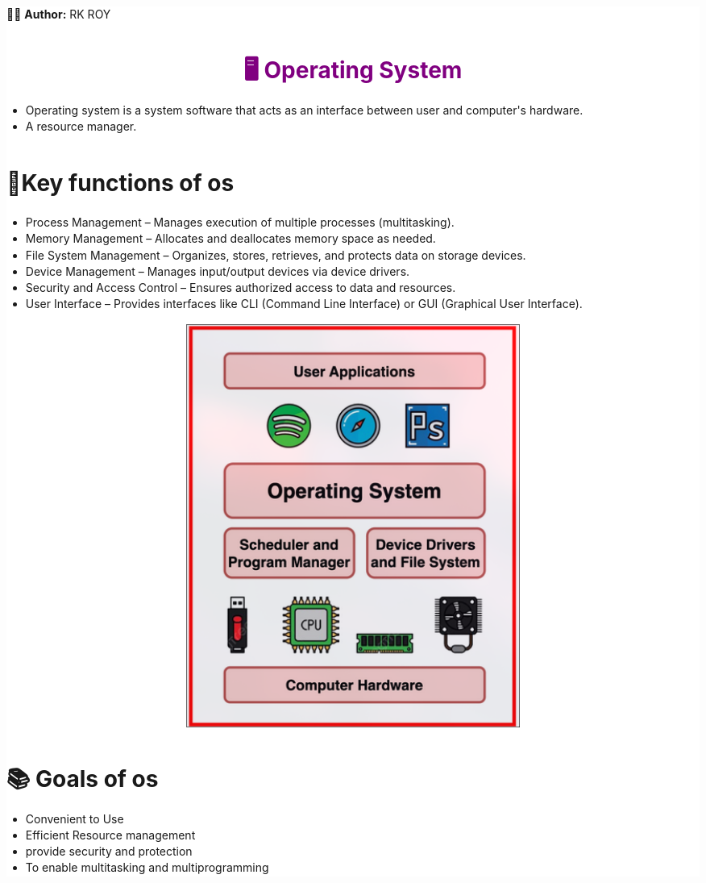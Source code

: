 🧑‍💻 **Author:** RK ROY

<div align = "center"> <h1 style = "color:purple"> 🖥️ Operating System</h1></div>

- Operating system is a system software that acts as an interface between user and computer's hardware.
- A resource manager.

# 🔑Key functions of os

- Process Management – Manages execution of multiple processes (multitasking).
- Memory Management – Allocates and deallocates memory space as needed.
- File System Management – Organizes, stores, retrieves, and protects data on storage devices.
- Device Management – Manages input/output devices via device drivers.
- Security and Access Control – Ensures authorized access to data and resources.
- User Interface – Provides interfaces like CLI (Command Line Interface) or GUI (Graphical User Interface).

<div align="center"> 
    <img src = "./pic/os.png" width = "500" height = "500">
</div>

# 📚 Goals of os

- Convenient to Use
- Efficient Resource management
- provide security and protection
- To enable multitasking and multiprogramming
